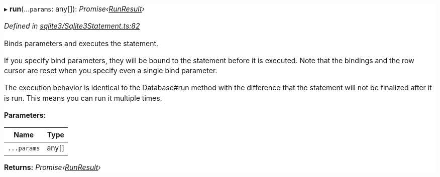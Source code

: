 ▸ **run**(...`params`: any[]): *Promise‹[RunResult](../modules/_interfaces_sqlite3_interfaces_.md#runresult)›*

*Defined in [sqlite3/Sqlite3Statement.ts:82](https://github.com/theogravity/sqlite-v3/blob/d520ca5/src/sqlite3/Sqlite3Statement.ts#L82)*

Binds parameters and executes the statement.

If you specify bind parameters, they will be bound to the statement before it is executed.
Note that the bindings and the row cursor are reset when you specify even a single bind parameter.

The execution behavior is identical to the Database#run method with the difference that the
statement will not be finalized after it is run. This means you can run it multiple times.

**Parameters:**

Name | Type |
------ | ------ |
`...params` | any[] |

**Returns:** *Promise‹[RunResult](../modules/_interfaces_sqlite3_interfaces_.md#runresult)›*
